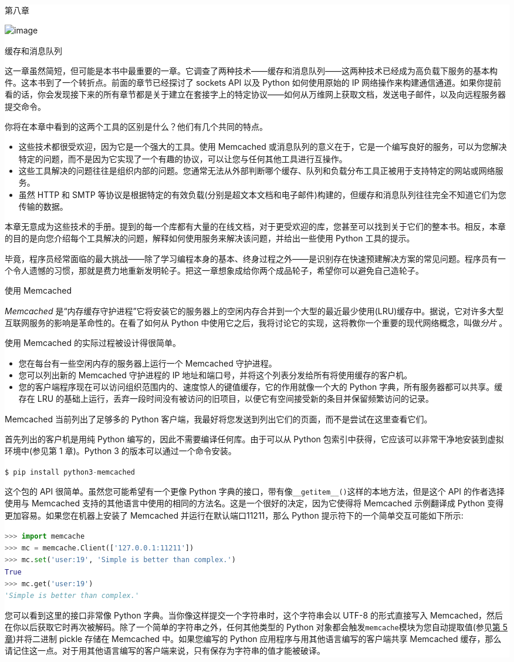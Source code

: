 第八章

![image](images/frontdot.jpg)

缓存和消息队列

这一章虽然简短，但可能是本书中最重要的一章。它调查了两种技术——缓存和消息队列——这两种技术已经成为高负载下服务的基本构件。这本书到了一个转折点。前面的章节已经探讨了 sockets API 以及 Python 如何使用原始的 IP 网络操作来构建通信通道。如果你提前看的话，你会发现接下来的所有章节都是关于建立在套接字上的特定协议——如何从万维网上获取文档，发送电子邮件，以及向远程服务器提交命令。

你将在本章中看到的这两个工具的区别是什么？他们有几个共同的特点。

*   这些技术都很受欢迎，因为它是一个强大的工具。使用 Memcached 或消息队列的意义在于，它是一个编写良好的服务，可以为您解决特定的问题，而不是因为它实现了一个有趣的协议，可以让您与任何其他工具进行互操作。
*   这些工具解决的问题往往是组织内部的问题。您通常无法从外部判断哪个缓存、队列和负载分布工具正被用于支持特定的网站或网络服务。
*   虽然 HTTP 和 SMTP 等协议是根据特定的有效负载(分别是超文本文档和电子邮件)构建的，但缓存和消息队列往往完全不知道它们为您传输的数据。

本章无意成为这些技术的手册。提到的每一个库都有大量的在线文档，对于更受欢迎的库，您甚至可以找到关于它们的整本书。相反，本章的目的是向您介绍每个工具解决的问题，解释如何使用服务来解决该问题，并给出一些使用 Python 工具的提示。

毕竟，程序员经常面临的最大挑战——除了学习编程本身的基本、终身过程之外——是识别存在快速预建解决方案的常见问题。程序员有一个令人遗憾的习惯，那就是费力地重新发明轮子。把这一章想象成给你两个成品轮子，希望你可以避免自己造轮子。

使用 Memcached

*Memcached* 是“内存缓存守护进程”它将安装它的服务器上的空闲内存合并到一个大型的最近最少使用(LRU)缓存中。据说，它对许多大型互联网服务的影响是革命性的。在看了如何从 Python 中使用它之后，我将讨论它的实现，这将教你一个重要的现代网络概念，叫做*分片* 。

使用 Memcached 的实际过程被设计得很简单。

*   您在每台有一些空闲内存的服务器上运行一个 Memcached 守护进程。
*   您可以列出新的 Memcached 守护进程的 IP 地址和端口号，并将这个列表分发给所有将使用缓存的客户机。
*   您的客户端程序现在可以访问组织范围内的、速度惊人的键值缓存，它的作用就像一个大的 Python 字典，所有服务器都可以共享。缓存在 LRU 的基础上运行，丢弃一段时间没有被访问的旧项目，以便它有空间接受新的条目并保留频繁访问的记录。

Memcached 当前列出了足够多的 Python 客户端，我最好将您发送到列出它们的页面，而不是尝试在这里查看它们。

首先列出的客户机是用纯 Python 编写的，因此不需要编译任何库。由于可以从 Python 包索引中获得，它应该可以非常干净地安装到虚拟环境中(参见第 1 章)。Python 3 的版本可以通过一个命令安装。

```py
$ pip install python3-memcached
```

这个包的 API 很简单。虽然您可能希望有一个更像 Python 字典的接口，带有像`__getitem__()`这样的本地方法，但是这个 API 的作者选择使用与 Memcached 支持的其他语言中使用的相同的方法名。这是一个很好的决定，因为它使得将 Memcached 示例翻译成 Python 变得更加容易。如果您在机器上安装了 Memcached 并运行在默认端口11211，那么 Python 提示符下的一个简单交互可能如下所示:

```py
>>> import memcache
>>> mc = memcache.Client(['127.0.0.1:11211'])
>>> mc.set('user:19', 'Simple is better than complex.')
True
>>> mc.get('user:19')
'Simple is better than complex.'
```

您可以看到这里的接口非常像 Python 字典。当你像这样提交一个字符串时，这个字符串会以 UTF-8 的形式直接写入 Memcached，然后在你以后获取它时再次被解码。除了一个简单的字符串之外，任何其他类型的 Python 对象都会触发`memcache`模块为您自动提取值(参见[第 5 章](05.html))并将二进制 pickle 存储在 Memcached 中。如果您编写的 Python 应用程序与用其他语言编写的客户端共享 Memcached 缓存，那么请记住这一点。对于用其他语言编写的客户端来说，只有保存为字符串的值才能被破译。

